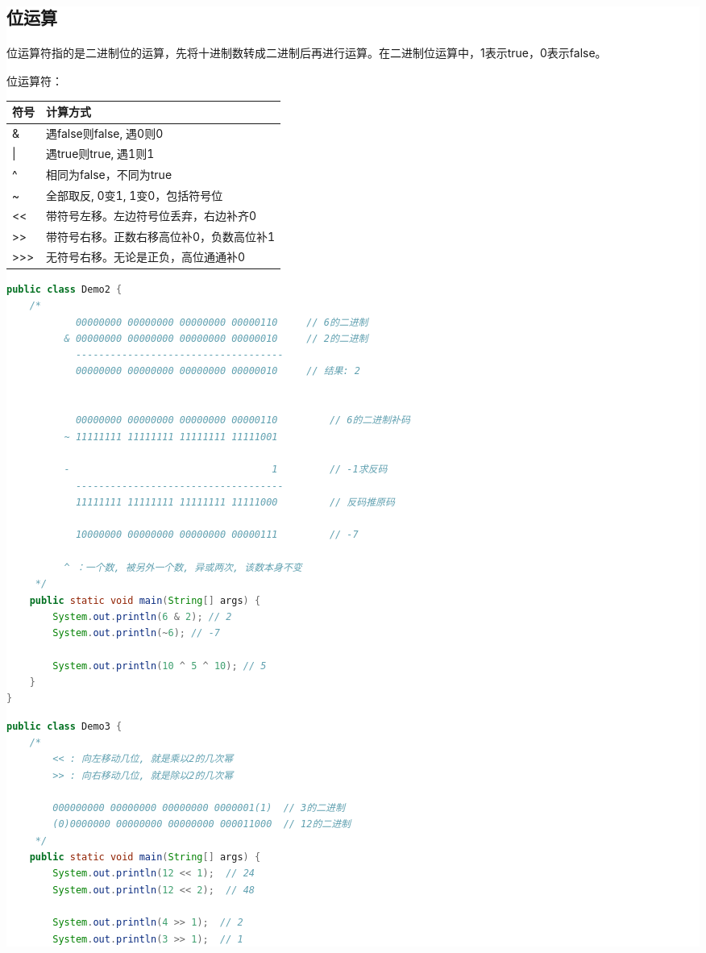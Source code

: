 ## 位运算

位运算符指的是二进制位的运算，先将十进制数转成二进制后再进行运算。在二进制位运算中，1表示true，0表示false。

位运算符：

| 符号 | 计算方式                                 |
| :--- | :--------------------------------------- |
| &    | 遇false则false, 遇0则0                   |
| \|   | 遇true则true, 遇1则1                     |
| ^    | 相同为false，不同为true                  |
| ~    | 全部取反, 0变1, 1变0，包括符号位         |
| <<   | 带符号左移。左边符号位丢弃，右边补齐0    |
| >>   | 带符号右移。正数右移高位补0，负数高位补1 |
| >>>  | 无符号右移。无论是正负，高位通通补0      |

```java
public class Demo2 {
    /*
	    	00000000 00000000 00000000 00000110     // 6的二进制
		  & 00000000 00000000 00000000 00000010     // 2的二进制
			------------------------------------
			00000000 00000000 00000000 00000010     // 结果: 2
			

			00000000 00000000 00000000 00000110         // 6的二进制补码
		  ~ 11111111 11111111 11111111 11111001

		  -                                   1         // -1求反码
			------------------------------------
			11111111 11111111 11111111 11111000         // 反码推原码

			10000000 00000000 00000000 00000111         // -7
			
		  ^ ：一个数, 被另外一个数, 异或两次, 该数本身不变
     */
    public static void main(String[] args) {
        System.out.println(6 & 2); // 2
        System.out.println(~6); // -7
        
        System.out.println(10 ^ 5 ^ 10); // 5
    }
}
```

```java
public class Demo3 {
    /*
		<< : 向左移动几位, 就是乘以2的几次幂
		>> : 向右移动几位, 就是除以2的几次幂

		000000000 00000000 00000000 0000001(1)  // 3的二进制
		(0)0000000 00000000 00000000 000011000  // 12的二进制
     */
    public static void main(String[] args) {
        System.out.println(12 << 1);  // 24
        System.out.println(12 << 2);  // 48
		
        System.out.println(4 >> 1);  // 2
        System.out.println(3 >> 1);  // 1
```